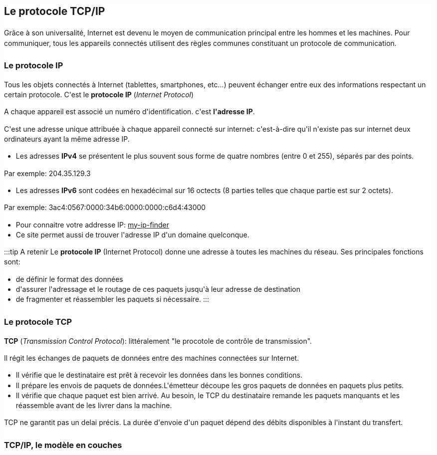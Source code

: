 

## Le protocole TCP/IP

Grâce à son universalité, Internet est devenu le moyen de communication principal entre les hommes et les machines.
Pour communiquer, tous les appareils connectés utilisent des règles communes constituant un protocole de communication.

### Le protocole IP

Tous les objets connectés à Internet (tablettes, smartphones, etc...) peuvent échanger entre eux des informations respectant un certain protocole. C'est le **protocole IP** (*Internet Protocol*)

A chaque appareil est associé un numéro d'identification. c'est **l'adresse IP**.

C'est une adresse unique attribuée à chaque appareil connecté sur internet: c'est-à-dire qu'il n'existe pas sur internet deux ordinateurs ayant la même adresse IP. 

+ Les adresses **IPv4**  se présentent le plus souvent sous forme de quatre nombres (entre 0 et 255), séparés par des points.

Par exemple: 204.35.129.3

+ Les adresses **IPv6** sont codées en hexadécimal sur 16 octects (8 parties telles que chaque partie est sur 2 octets).

Par exemple: 3ac4:0567:0000:34b6:0000:0000:c6d4:43000


+ Pour connaitre votre addresse IP: [my-ip-finder](https://www.my-ip-finder.fr/)
+ Ce site permet aussi de trouver l'adresse IP d'un domaine quelconque.


:::tip A retenir
Le **protocole IP** (Internet Protocol) donne une adresse à toutes les machines du réseau. 
Ses principales fonctions sont:
+ de définir le format des données 
+ d'assurer l'adressage et le routage de ces paquets jusqu'à leur adresse de destination
+ de fragmenter et réassembler les paquets si nécessaire.
:::

### Le protocole TCP

**TCP** (*Transmission Control Protocol*): littéralement "le procotole de contrôle de transmission".

Il régit les échanges de paquets de données entre des machines connectées sur Internet.
+ Il vérifie que le destinataire est prêt à recevoir les données dans les bonnes conditions.
+ Il prépare les envois de paquets de données.L'émetteur découpe les gros paquets de données en paquets plus petits.
+ Il vérifie que chaque paquet est bien arrivé. Au besoin, le TCP du destinataire remande les paquets manquants et les réassemble avant de les livrer dans la machine.

TCP ne garantit pas un delai précis. La durée d'envoie d'un paquet dépend des débits disponibles à l'instant du transfert.

### TCP/IP, le modèle en couches
